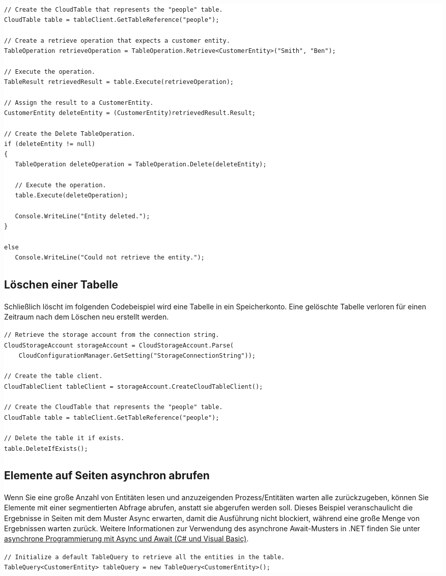     // Create the CloudTable that represents the "people" table.
    CloudTable table = tableClient.GetTableReference("people");

    // Create a retrieve operation that expects a customer entity.
    TableOperation retrieveOperation = TableOperation.Retrieve<CustomerEntity>("Smith", "Ben");

    // Execute the operation.
    TableResult retrievedResult = table.Execute(retrieveOperation);

    // Assign the result to a CustomerEntity.
    CustomerEntity deleteEntity = (CustomerEntity)retrievedResult.Result;

    // Create the Delete TableOperation.
    if (deleteEntity != null)
    {
       TableOperation deleteOperation = TableOperation.Delete(deleteEntity);

       // Execute the operation.
       table.Execute(deleteOperation);

       Console.WriteLine("Entity deleted.");
    }

    else
       Console.WriteLine("Could not retrieve the entity.");

## <a name="delete-a-table"></a>Löschen einer Tabelle

Schließlich löscht im folgenden Codebeispiel wird eine Tabelle in ein Speicherkonto. Eine gelöschte Tabelle verloren für einen Zeitraum nach dem Löschen neu erstellt werden.

    // Retrieve the storage account from the connection string.
    CloudStorageAccount storageAccount = CloudStorageAccount.Parse(
        CloudConfigurationManager.GetSetting("StorageConnectionString"));

    // Create the table client.
    CloudTableClient tableClient = storageAccount.CreateCloudTableClient();

    // Create the CloudTable that represents the "people" table.
    CloudTable table = tableClient.GetTableReference("people");

    // Delete the table it if exists.
    table.DeleteIfExists();

## <a name="retrieve-entities-in-pages-asynchronously"></a>Elemente auf Seiten asynchron abrufen

Wenn Sie eine große Anzahl von Entitäten lesen und anzuzeigenden Prozess/Entitäten warten alle zurückzugeben, können Sie Elemente mit einer segmentierten Abfrage abrufen, anstatt sie abgerufen werden soll. Dieses Beispiel veranschaulicht die Ergebnisse in Seiten mit dem Muster Async erwarten, damit die Ausführung nicht blockiert, während eine große Menge von Ergebnissen warten zurück. Weitere Informationen zur Verwendung des asynchrone Await-Musters in .NET finden Sie unter [asynchrone Programmierung mit Async und Await (C# und Visual Basic)](https://msdn.microsoft.com/library/hh191443.aspx).

    // Initialize a default TableQuery to retrieve all the entities in the table.
    TableQuery<CustomerEntity> tableQuery = new TableQuery<CustomerEntity>();
